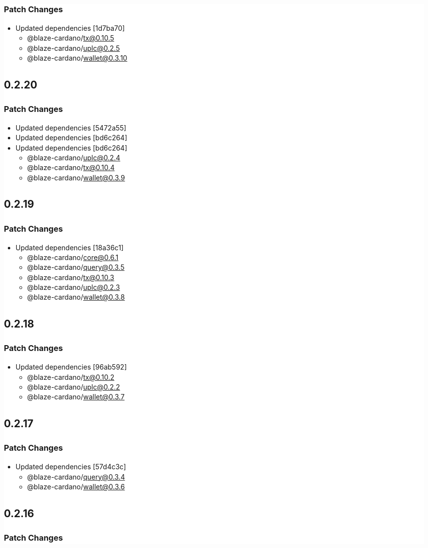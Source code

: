 ### Patch Changes

- Updated dependencies [1d7ba70]
  - @blaze-cardano/tx@0.10.5
  - @blaze-cardano/uplc@0.2.5
  - @blaze-cardano/wallet@0.3.10

## 0.2.20

### Patch Changes

- Updated dependencies [5472a55]
- Updated dependencies [bd6c264]
- Updated dependencies [bd6c264]
  - @blaze-cardano/uplc@0.2.4
  - @blaze-cardano/tx@0.10.4
  - @blaze-cardano/wallet@0.3.9

## 0.2.19

### Patch Changes

- Updated dependencies [18a36c1]
  - @blaze-cardano/core@0.6.1
  - @blaze-cardano/query@0.3.5
  - @blaze-cardano/tx@0.10.3
  - @blaze-cardano/uplc@0.2.3
  - @blaze-cardano/wallet@0.3.8

## 0.2.18

### Patch Changes

- Updated dependencies [96ab592]
  - @blaze-cardano/tx@0.10.2
  - @blaze-cardano/uplc@0.2.2
  - @blaze-cardano/wallet@0.3.7

## 0.2.17

### Patch Changes

- Updated dependencies [57d4c3c]
  - @blaze-cardano/query@0.3.4
  - @blaze-cardano/wallet@0.3.6

## 0.2.16

### Patch Changes
